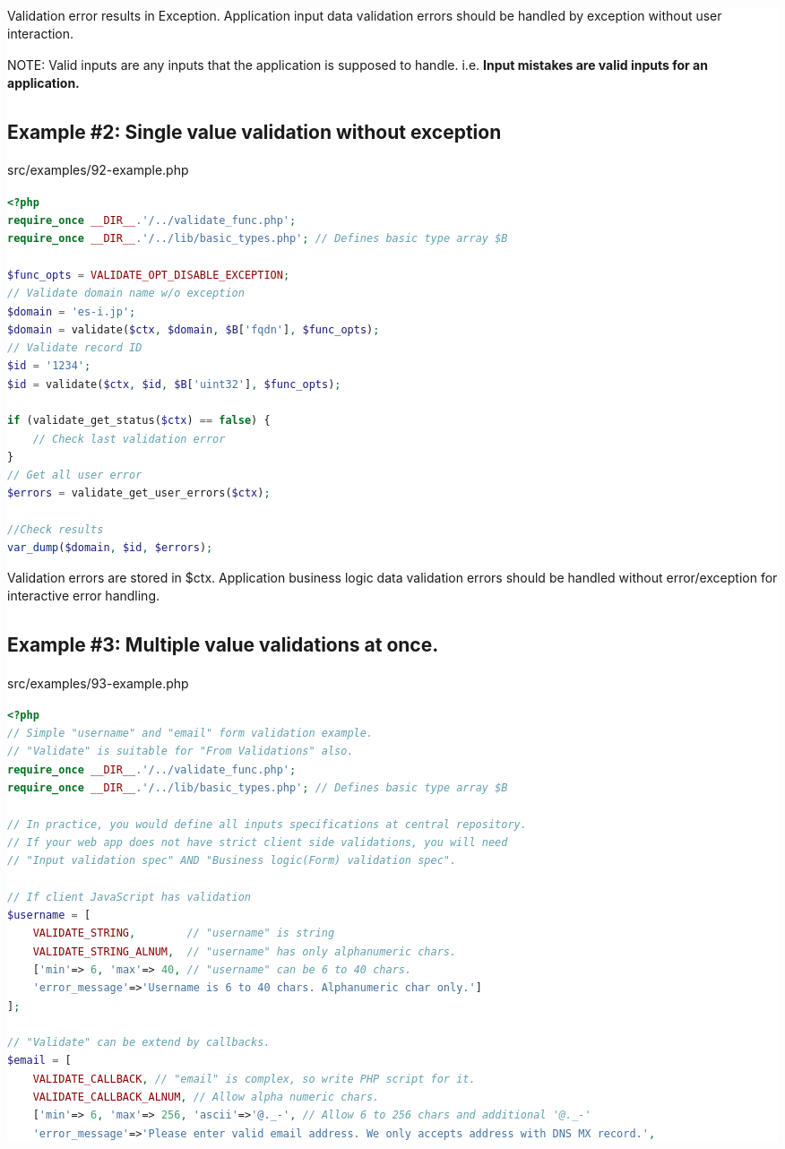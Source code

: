 Validation error results in Exception. Application input data validation errors should be handled by exception without user interaction.

NOTE: Valid inputs are any inputs that the application is supposed to handle. i.e. **Input mistakes are valid inputs for an application.**

## Example #2: Single value validation without exception

src/examples/92-example.php

```php
<?php
require_once __DIR__.'/../validate_func.php';
require_once __DIR__.'/../lib/basic_types.php'; // Defines basic type array $B

$func_opts = VALIDATE_OPT_DISABLE_EXCEPTION;
// Validate domain name w/o exception
$domain = 'es-i.jp';
$domain = validate($ctx, $domain, $B['fqdn'], $func_opts);
// Validate record ID
$id = '1234';
$id = validate($ctx, $id, $B['uint32'], $func_opts);

if (validate_get_status($ctx) == false) {
    // Check last validation error
}
// Get all user error
$errors = validate_get_user_errors($ctx);

//Check results
var_dump($domain, $id, $errors);
```

Validation errors are stored in $ctx. Application business logic data validation errors should be handled without error/exception for interactive error handling.

## Example #3: Multiple value validations at once.

src/examples/93-example.php

```php
<?php
// Simple "username" and "email" form validation example.
// "Validate" is suitable for "From Validations" also.
require_once __DIR__.'/../validate_func.php';
require_once __DIR__.'/../lib/basic_types.php'; // Defines basic type array $B

// In practice, you would define all inputs specifications at central repository.
// If your web app does not have strict client side validations, you will need
// "Input validation spec" AND "Business logic(Form) validation spec".

// If client JavaScript has validation
$username = [
    VALIDATE_STRING,        // "username" is string
    VALIDATE_STRING_ALNUM,  // "username" has only alphanumeric chars.
    ['min'=> 6, 'max'=> 40, // "username" can be 6 to 40 chars.
    'error_message'=>'Username is 6 to 40 chars. Alphanumeric char only.']
];

// "Validate" can be extend by callbacks.
$email = [
    VALIDATE_CALLBACK, // "email" is complex, so write PHP script for it.
    VALIDATE_CALLBACK_ALNUM, // Allow alpha numeric chars.
    ['min'=> 6, 'max'=> 256, 'ascii'=>'@._-', // Allow 6 to 256 chars and additional '@._-'
    'error_message'=>'Please enter valid email address. We only accepts address with DNS MX record.',
```